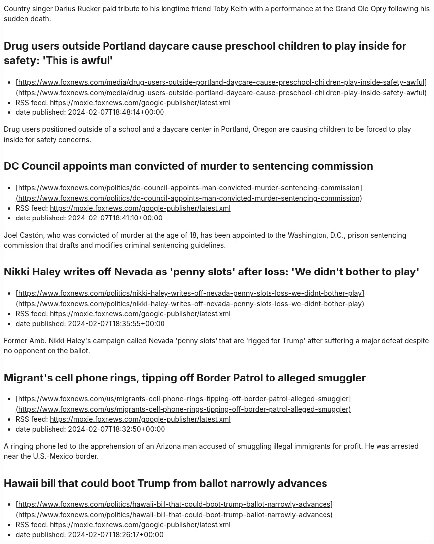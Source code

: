 Country singer Darius Rucker paid tribute to his longtime friend Toby Keith with a performance at the Grand Ole Opry following his sudden death.

## Drug users outside Portland daycare cause preschool children to play inside for safety: 'This is awful'
 - [https://www.foxnews.com/media/drug-users-outside-portland-daycare-cause-preschool-children-play-inside-safety-awful](https://www.foxnews.com/media/drug-users-outside-portland-daycare-cause-preschool-children-play-inside-safety-awful)
 - RSS feed: https://moxie.foxnews.com/google-publisher/latest.xml
 - date published: 2024-02-07T18:48:14+00:00

Drug users positioned outside of a school and a daycare center in Portland, Oregon are causing children to be forced to play inside for safety concerns.

## DC Council appoints man convicted of murder to sentencing commission
 - [https://www.foxnews.com/politics/dc-council-appoints-man-convicted-murder-sentencing-commission](https://www.foxnews.com/politics/dc-council-appoints-man-convicted-murder-sentencing-commission)
 - RSS feed: https://moxie.foxnews.com/google-publisher/latest.xml
 - date published: 2024-02-07T18:41:10+00:00

Joel Castón, who was convicted of murder at the age of 18, has been appointed to the Washington, D.C., prison sentencing commission that drafts and modifies criminal sentencing guidelines.

## Nikki Haley writes off Nevada as 'penny slots' after loss: 'We didn't bother to play'
 - [https://www.foxnews.com/politics/nikki-haley-writes-off-nevada-penny-slots-loss-we-didnt-bother-play](https://www.foxnews.com/politics/nikki-haley-writes-off-nevada-penny-slots-loss-we-didnt-bother-play)
 - RSS feed: https://moxie.foxnews.com/google-publisher/latest.xml
 - date published: 2024-02-07T18:35:55+00:00

Former Amb. Nikki Haley&apos;s campaign called Nevada &apos;penny slots&apos; that are &apos;rigged for Trump&apos; after suffering a major defeat despite no opponent on the ballot.

## Migrant's cell phone rings, tipping off Border Patrol to alleged smuggler
 - [https://www.foxnews.com/us/migrants-cell-phone-rings-tipping-off-border-patrol-alleged-smuggler](https://www.foxnews.com/us/migrants-cell-phone-rings-tipping-off-border-patrol-alleged-smuggler)
 - RSS feed: https://moxie.foxnews.com/google-publisher/latest.xml
 - date published: 2024-02-07T18:32:50+00:00

A ringing phone led to the apprehension of an Arizona man accused of smuggling illegal immigrants for profit. He was arrested near the U.S.-Mexico border.

## Hawaii bill that could boot Trump from ballot narrowly advances
 - [https://www.foxnews.com/politics/hawaii-bill-that-could-boot-trump-ballot-narrowly-advances](https://www.foxnews.com/politics/hawaii-bill-that-could-boot-trump-ballot-narrowly-advances)
 - RSS feed: https://moxie.foxnews.com/google-publisher/latest.xml
 - date published: 2024-02-07T18:26:17+00:00
